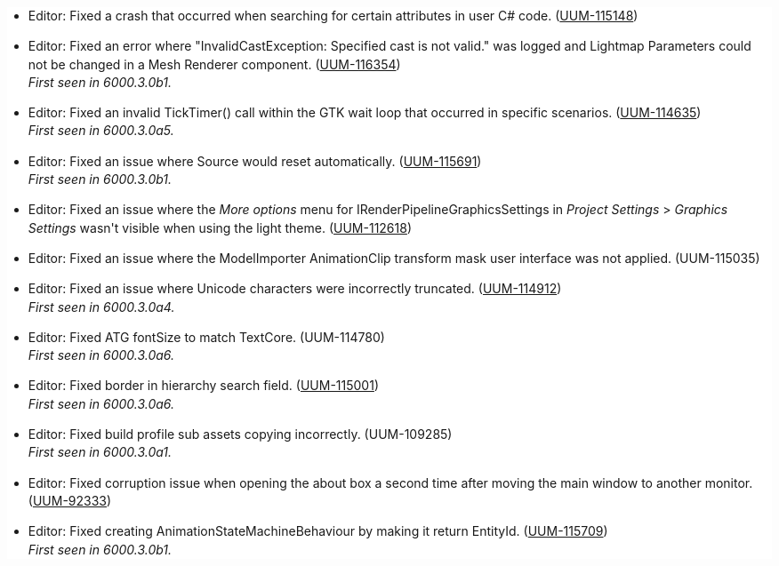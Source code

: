 - Editor: Fixed a crash that occurred when searching for certain attributes in user C\# code.
    ([UUM-115148](https://issuetracker.unity3d.com/issues/crash-on-mono-custom-attrs-has-attr-when-opening-a-specific-project))

- Editor: Fixed an error where "InvalidCastException: Specified cast is not valid." was logged and Lightmap Parameters could not be changed in a Mesh Renderer component.
    ([UUM-116354](https://issuetracker.unity3d.com/issues/error-invalidcastexception-specified-cast-is-not-valid-dot-is-logged-and-lightmap-parameters-cannot-be-changed-in-a-mesh-renderer-component))<br>
    *First seen in 6000.3.0b1.*

- Editor: Fixed an invalid TickTimer\(\) call within the GTK wait loop that occurred in specific scenarios.
    ([UUM-114635](https://issuetracker.unity3d.com/issues/linux-focuscontroller-warnings-are-thrown-after-opening-texture-selector-window))<br>
    *First seen in 6000.3.0a5.*

- Editor: Fixed an issue where Source would reset automatically.
    ([UUM-115691](https://issuetracker.unity3d.com/issues/rendergraphviewer-metaquest3-source-is-refreshed-when-the-device-is-put-to-sleep-even-though-the-refresh-is-set-to-pause))<br>
    *First seen in 6000.3.0b1.*

- Editor: Fixed an issue where the *More options* menu for IRenderPipelineGraphicsSettings in *Project Settings* &gt; *Graphics Settings* wasn't visible when using the light theme.
    ([UUM-112618](https://issuetracker.unity3d.com/issues/urp-tab-reset-menu-button-is-invisible-in-light-mode))

- Editor: Fixed an issue where the ModelImporter AnimationClip transform mask user interface was not applied.
    (UUM-115035)

- Editor: Fixed an issue where Unicode characters were incorrectly truncated.
    ([UUM-114912](https://issuetracker.unity3d.com/issues/windows-overlays-menu-doesnt-display-long-preset-title-which-causes-to-show-empty-menu-item-in-the-menu))<br>
    *First seen in 6000.3.0a4.*

- Editor: Fixed ATG fontSize to match TextCore.
    (UUM-114780)<br>
    *First seen in 6000.3.0a6.*

- Editor: Fixed border in hierarchy search field.
    ([UUM-115001](https://issuetracker.unity3d.com/issues/the-search-bar-outline-does-not-cover-the-whole-search-bar-when-hovering-mouse-on-the-search-bar))<br>
    *First seen in 6000.3.0a6.*

- Editor: Fixed build profile sub assets copying incorrectly.
    (UUM-109285)<br>
    *First seen in 6000.3.0a1.*

- Editor: Fixed corruption issue when opening the about box a second time after moving the main window to another monitor.
    ([UUM-92333](https://issuetracker.unity3d.com/issues/windows-about-unity-window-needs-to-be-opened-twice-to-adapt-to-resolution))

- Editor: Fixed creating AnimationStateMachineBehaviour by making it return EntityId.
    ([UUM-115709](https://issuetracker.unity3d.com/issues/nullreferenceexceptions-are-spammed-when-adding-a-script-to-a-state-machine-in-animator))<br>
    *First seen in 6000.3.0b1.*
